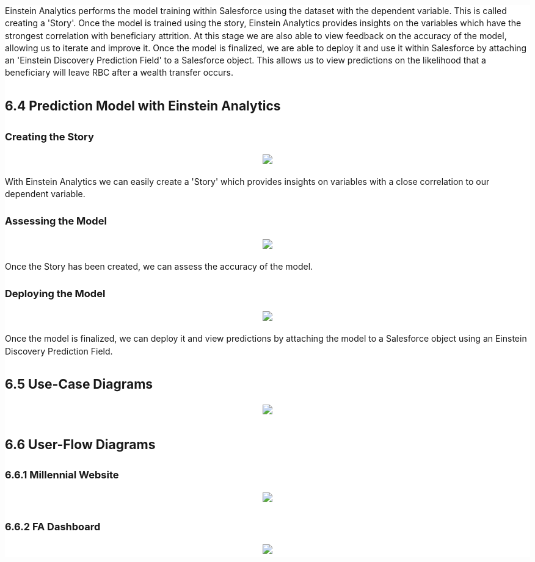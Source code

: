Einstein Analytics performs the model training within Salesforce using the dataset with the dependent variable. This is called creating a 'Story'.
Once the model is trained using the story, Einstein Analytics provides insights on the variables which have the strongest correlation with beneficiary attrition.
At this stage we are also able to view feedback on the accuracy of the model, allowing us to iterate and improve it.
Once the model is finalized, we are able to deploy it and use it within Salesforce by attaching an 'Einstein Discovery Prediction Field' to a Salesforce object.
This allows us to view predictions on the likelihood that a beneficiary will leave RBC after a wealth transfer occurs.

## 6.4 Prediction Model with Einstein Analytics
### Creating the Story
<p align="center">
    <img src='./images/einstein-insights.PNG'>
</p>
With Einstein Analytics we can easily create a 'Story' which provides insights on variables with a close correlation to our dependent variable.

### Assessing the Model
<p align="center">
    <img src='./images/einstein-model.PNG'>
</p>
Once the Story has been created, we can assess the accuracy of the model.

### Deploying the Model
<p align="center">
    <img src='./images/deploy-model.PNG'>
</p>
Once the model is finalized, we can deploy it and view predictions by attaching the model to a Salesforce object using an Einstein Discovery Prediction Field.

## 6.5 Use-Case Diagrams
<p align="center">
    <img src='./images/use-cases.png'>
</p>

## 6.6 User-Flow Diagrams
### 6.6.1 Millennial Website
<p align="center">
    <img src='./images/user-flow-website.png'>
</p>

### 6.6.2 FA Dashboard
<p align="center">
    <img src='./images/user-flow-dashboard.png'>
</p>
